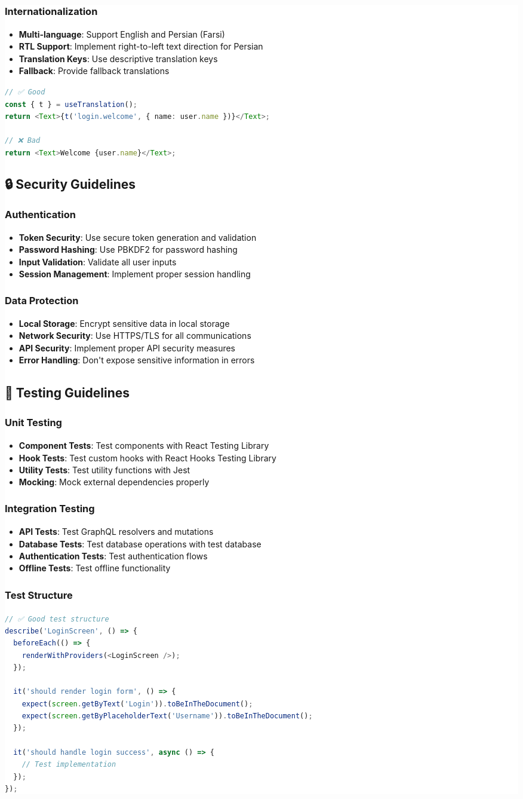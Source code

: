 ### Internationalization
- **Multi-language**: Support English and Persian (Farsi)
- **RTL Support**: Implement right-to-left text direction for Persian
- **Translation Keys**: Use descriptive translation keys
- **Fallback**: Provide fallback translations

```typescript
// ✅ Good
const { t } = useTranslation();
return <Text>{t('login.welcome', { name: user.name })}</Text>;

// ❌ Bad
return <Text>Welcome {user.name}</Text>;
```

## 🔒 Security Guidelines

### Authentication
- **Token Security**: Use secure token generation and validation
- **Password Hashing**: Use PBKDF2 for password hashing
- **Input Validation**: Validate all user inputs
- **Session Management**: Implement proper session handling

### Data Protection
- **Local Storage**: Encrypt sensitive data in local storage
- **Network Security**: Use HTTPS/TLS for all communications
- **API Security**: Implement proper API security measures
- **Error Handling**: Don't expose sensitive information in errors

## 🧪 Testing Guidelines

### Unit Testing
- **Component Tests**: Test components with React Testing Library
- **Hook Tests**: Test custom hooks with React Hooks Testing Library
- **Utility Tests**: Test utility functions with Jest
- **Mocking**: Mock external dependencies properly

### Integration Testing
- **API Tests**: Test GraphQL resolvers and mutations
- **Database Tests**: Test database operations with test database
- **Authentication Tests**: Test authentication flows
- **Offline Tests**: Test offline functionality

### Test Structure
```typescript
// ✅ Good test structure
describe('LoginScreen', () => {
  beforeEach(() => {
    renderWithProviders(<LoginScreen />);
  });

  it('should render login form', () => {
    expect(screen.getByText('Login')).toBeInTheDocument();
    expect(screen.getByPlaceholderText('Username')).toBeInTheDocument();
  });

  it('should handle login success', async () => {
    // Test implementation
  });
});
```
